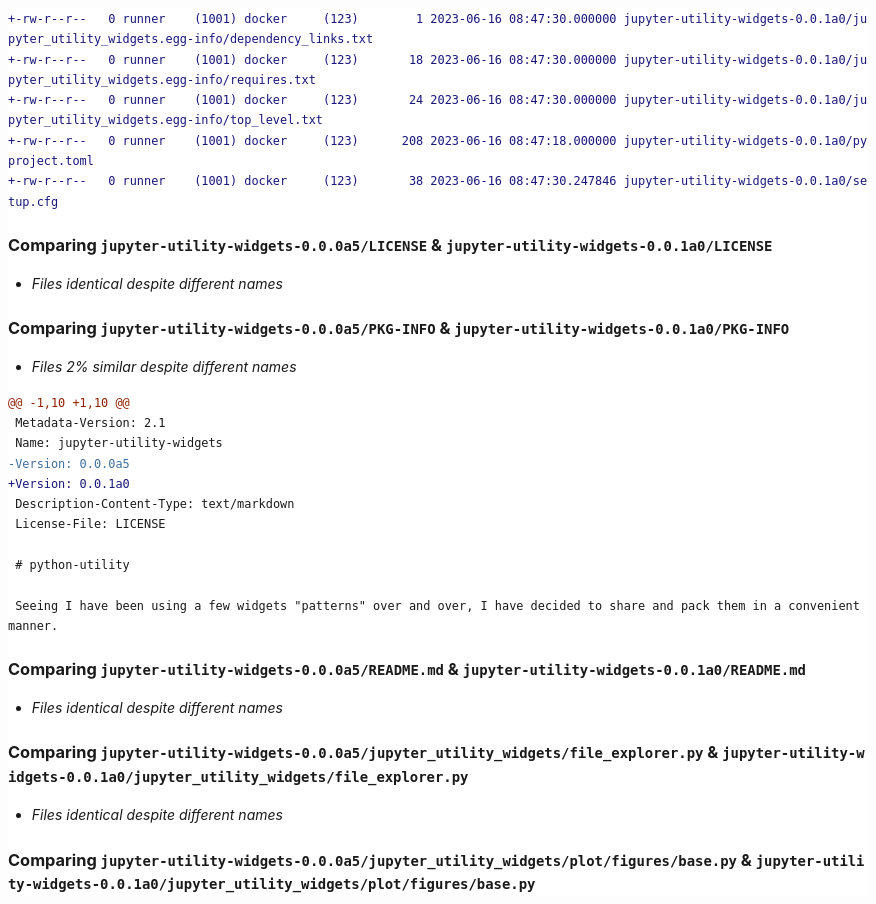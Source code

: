 ```diff
+-rw-r--r--   0 runner    (1001) docker     (123)        1 2023-06-16 08:47:30.000000 jupyter-utility-widgets-0.0.1a0/jupyter_utility_widgets.egg-info/dependency_links.txt
+-rw-r--r--   0 runner    (1001) docker     (123)       18 2023-06-16 08:47:30.000000 jupyter-utility-widgets-0.0.1a0/jupyter_utility_widgets.egg-info/requires.txt
+-rw-r--r--   0 runner    (1001) docker     (123)       24 2023-06-16 08:47:30.000000 jupyter-utility-widgets-0.0.1a0/jupyter_utility_widgets.egg-info/top_level.txt
+-rw-r--r--   0 runner    (1001) docker     (123)      208 2023-06-16 08:47:18.000000 jupyter-utility-widgets-0.0.1a0/pyproject.toml
+-rw-r--r--   0 runner    (1001) docker     (123)       38 2023-06-16 08:47:30.247846 jupyter-utility-widgets-0.0.1a0/setup.cfg
```

### Comparing `jupyter-utility-widgets-0.0.0a5/LICENSE` & `jupyter-utility-widgets-0.0.1a0/LICENSE`

 * *Files identical despite different names*

### Comparing `jupyter-utility-widgets-0.0.0a5/PKG-INFO` & `jupyter-utility-widgets-0.0.1a0/PKG-INFO`

 * *Files 2% similar despite different names*

```diff
@@ -1,10 +1,10 @@
 Metadata-Version: 2.1
 Name: jupyter-utility-widgets
-Version: 0.0.0a5
+Version: 0.0.1a0
 Description-Content-Type: text/markdown
 License-File: LICENSE
 
 # python-utility
 
 Seeing I have been using a few widgets "patterns" over and over, I have decided to share and pack them in a convenient manner.
```

### Comparing `jupyter-utility-widgets-0.0.0a5/README.md` & `jupyter-utility-widgets-0.0.1a0/README.md`

 * *Files identical despite different names*

### Comparing `jupyter-utility-widgets-0.0.0a5/jupyter_utility_widgets/file_explorer.py` & `jupyter-utility-widgets-0.0.1a0/jupyter_utility_widgets/file_explorer.py`

 * *Files identical despite different names*

### Comparing `jupyter-utility-widgets-0.0.0a5/jupyter_utility_widgets/plot/figures/base.py` & `jupyter-utility-widgets-0.0.1a0/jupyter_utility_widgets/plot/figures/base.py`
